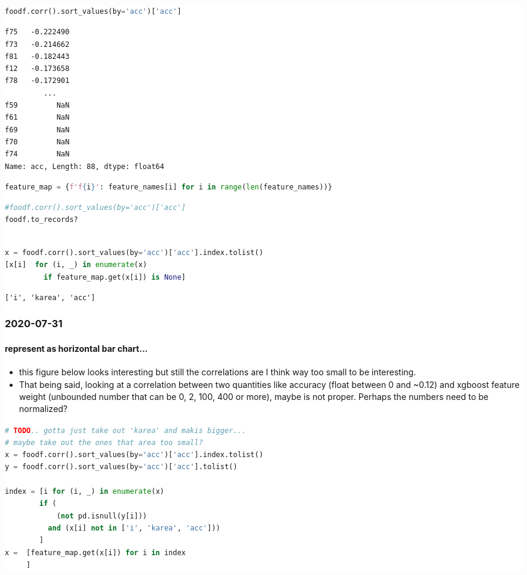 


```python
foodf.corr().sort_values(by='acc')['acc']
```




    f75   -0.222490
    f73   -0.214662
    f81   -0.182443
    f12   -0.173658
    f78   -0.172901
             ...   
    f59         NaN
    f61         NaN
    f69         NaN
    f70         NaN
    f74         NaN
    Name: acc, Length: 88, dtype: float64




```python
feature_map = {f'f{i}': feature_names[i] for i in range(len(feature_names))}
```


```python
#foodf.corr().sort_values(by='acc')['acc']
foodf.to_records?
```


```python

x = foodf.corr().sort_values(by='acc')['acc'].index.tolist()
[x[i]  for (i, _) in enumerate(x)
         if feature_map.get(x[i]) is None]

```




    ['i', 'karea', 'acc']



### 2020-07-31

#### represent as horizontal bar chart...
- this figure below looks interesting but still the correlations are I think way too small to be interesting.
- That being said, looking at a correlation between two quantities like accuracy (float between 0 and ~0.12) and xgboost feature weight (unbounded number that can be 0, 2, 100, 400 or more), maybe is not proper. Perhaps the numbers need to be normalized?


```python
# TODO.. gotta just take out 'karea' and makis bigger... 
# maybe take out the ones that area too small? 
x = foodf.corr().sort_values(by='acc')['acc'].index.tolist()
y = foodf.corr().sort_values(by='acc')['acc'].tolist()

index = [i for (i, _) in enumerate(x)
        if (
            (not pd.isnull(y[i]))
          and (x[i] not in ['i', 'karea', 'acc']))
        ]
x =  [feature_map.get(x[i]) for i in index
     ]
```
